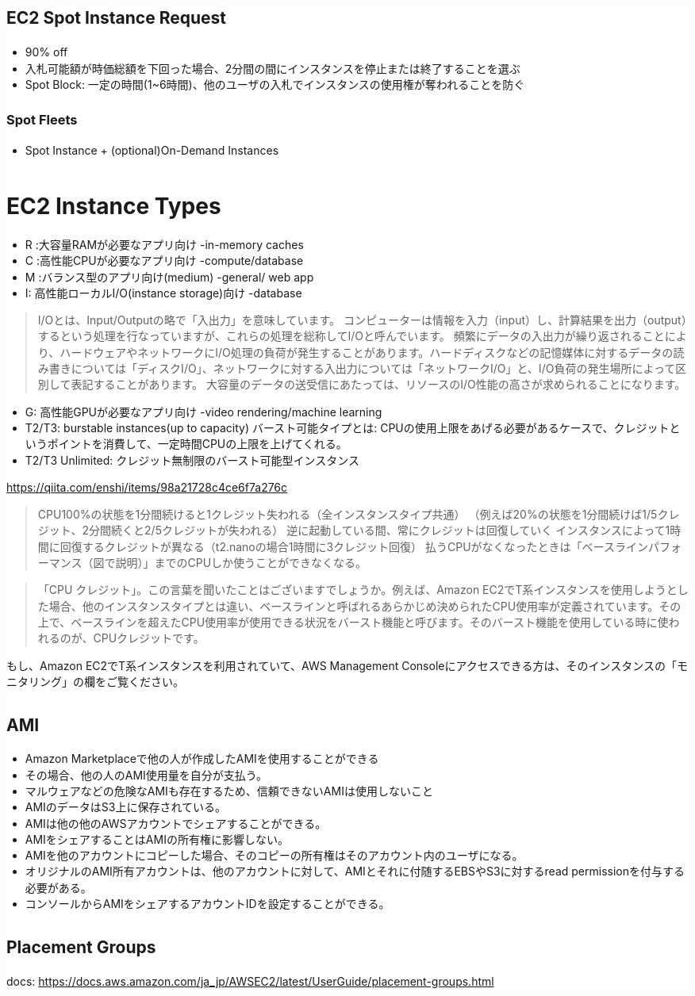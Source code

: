## EC2 Spot Instance Request
- 90% off
- 入札可能額が時価総額を下回った場合、2分間の間にインスタンスを停止または終了することを選ぶ
- Spot Block: 一定の時間(1~6時間)、他のユーザの入札でインスタンスの使用権が奪われることを防ぐ
### Spot Fleets
- Spot Instance + (optional)On-Demand Instances

# EC2 Instance Types
- R :大容量RAMが必要なアプリ向け -in-memory caches
- C :高性能CPUが必要なアプリ向け -compute/database
- M :バランス型のアプリ向け(medium) -general/ web app
- I: 高性能ローカルI/O(instance storage)向け -database
> I/Oとは、Input/Outputの略で「入出力」を意味しています。
コンピューターは情報を入力（input）し、計算結果を出力（output）するという処理を行なっていますが、これらの処理を総称してI/Oと呼んでいます。
頻繁にデータの入出力が繰り返されることにより、ハードウェアやネットワークにI/O処理の負荷が発生することがあります。ハードディスクなどの記憶媒体に対するデータの読み書きについては「ディスクI/O」、ネットワークに対する入出力については「ネットワークI/O」と、I/O負荷の発生場所によって区別して表記することがあります。
大容量のデータの送受信にあたっては、リソースのI/O性能の高さが求められることになります。

- G: 高性能GPUが必要なアプリ向け -video rendering/machine learning
- T2/T3: burstable instances(up to capacity)
バースト可能タイプとは: 
CPUの使用上限をあげる必要があるケースで、クレジットというポイントを消費して、一定時間CPUの上限を上げてくれる。
- T2/T3 Unlimited: クレジット無制限のバースト可能型インスタンス

https://qiita.com/enshi/items/98a21728c4ce6f7a276c
>CPU100%の状態を1分間続けると1クレジット失われる（全インスタンスタイプ共通）
（例えば20%の状態を1分間続けば1/5クレジット、2分間続くと2/5クレジットが失われる）
逆に起動している間、常にクレジットは回復していく
インスタンスによって1時間に回復するクレジットが異なる（t2.nanoの場合1時間に3クレジット回復）
払うCPUがなくなったときは「ベースラインパフォーマンス（図で説明）」までのCPUしか使うことができなくなる。


>「CPU クレジット」。この言葉を聞いたことはございますでしょうか。例えば、Amazon EC2でT系インスタンスを使用しようとした場合、他のインスタンスタイプとは違い、ベースラインと呼ばれるあらかじめ決められたCPU使用率が定義されています。その上で、ベースラインを超えたCPU使用率が使用できる状況をバースト機能と呼びます。そのバースト機能を使用している時に使われるのが、CPUクレジットです。

もし、Amazon EC2でT系インスタンスを利用されていて、AWS Management Consoleにアクセスできる方は、そのインスタンスの「モニタリング」の欄をご覧ください。

## AMI
- Amazon Marketplaceで他の人が作成したAMIを使用することができる
- その場合、他の人のAMI使用量を自分が支払う。
- マルウェアなどの危険なAMIも存在するため、信頼できないAMIは使用しないこと
- AMIのデータはS3上に保存されている。
- AMIは他の他のAWSアカウントでシェアすることができる。
- AMIをシェアすることはAMIの所有権に影響しない。
- AMIを他のアカウントにコピーした場合、そのコピーの所有権はそのアカウント内のユーザになる。
- オリジナルのAMI所有アカウントは、他のアカウントに対して、AMIとそれに付随するEBSやS3に対するread permissionを付与する必要がある。
- コンソールからAMIをシェアするアカウントIDを設定することができる。

## Placement Groups
docs: https://docs.aws.amazon.com/ja_jp/AWSEC2/latest/UserGuide/placement-groups.html
